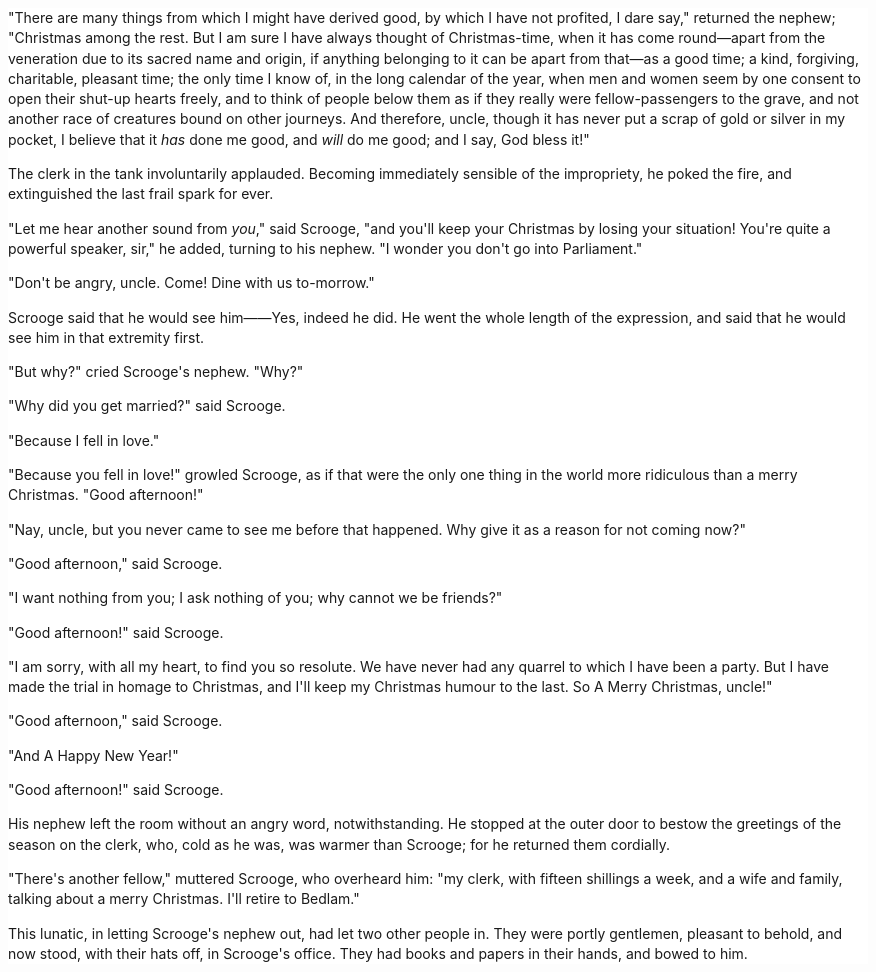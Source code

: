 "There are many things from which I might have derived good, by which I have not profited, I dare say," returned the nephew; "Christmas among the rest. But I am sure I have always thought of Christmas-time, when it has come round—apart from the veneration due to its sacred name and origin, if anything belonging to it can be apart from that—as a good time; a kind, forgiving, charitable, pleasant time; the only time I know of, in the long calendar of the year, when men and women seem by one consent to open their shut-up hearts freely, and to think of people below them as if they really were fellow-passengers to the grave, and not another race of creatures bound on other journeys. And therefore, uncle, though it has never put a scrap of gold or silver in my pocket, I believe that it _has_ done me good, and _will_ do me good; and I say, God bless it!"

The clerk in the tank involuntarily applauded. Becoming immediately sensible of the impropriety, he poked the fire, and extinguished the last frail spark for ever.

"Let me hear another sound from _you_," said Scrooge, "and you'll keep your Christmas by losing your situation! You're quite a powerful speaker, sir," he added, turning to his nephew. "I wonder you don't go into Parliament."

"Don't be angry, uncle. Come! Dine with us to-morrow."

Scrooge said that he would see him——Yes, indeed he did. He went the whole length of the expression, and said that he would see him in that extremity first.

"But why?" cried Scrooge's nephew. "Why?"

"Why did you get married?" said Scrooge.

"Because I fell in love."

"Because you fell in love!" growled Scrooge, as if that were the only one thing in the world more ridiculous than a merry Christmas. "Good afternoon!"

"Nay, uncle, but you never came to see me before that happened. Why give it as a reason for not coming now?"

"Good afternoon," said Scrooge.

"I want nothing from you; I ask nothing of you; why cannot we be friends?"

"Good afternoon!" said Scrooge.

"I am sorry, with all my heart, to find you so resolute. We have never had any quarrel to which I have been a party. But I have made the trial in homage to Christmas, and I'll keep my Christmas humour to the last. So A Merry Christmas, uncle!"

"Good afternoon," said Scrooge.

"And A Happy New Year!"

"Good afternoon!" said Scrooge.

His nephew left the room without an angry word, notwithstanding. He stopped at the outer door to bestow the greetings of the season on the clerk, who, cold as he was, was warmer than Scrooge; for he returned them cordially.

"There's another fellow," muttered Scrooge, who overheard him: "my clerk, with fifteen shillings a week, and a wife and family, talking about a merry Christmas. I'll retire to Bedlam."

This lunatic, in letting Scrooge's nephew out, had let two other people in. They were portly gentlemen, pleasant to behold, and now stood, with their hats off, in Scrooge's office. They had books and papers in their hands, and bowed to him.
